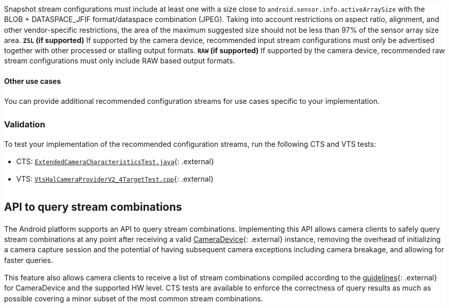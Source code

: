 <td>Snapshot stream configurations must include at least one with a size close
to <code>android.sensor.info.activeArraySize</code> with the BLOB +
DATASPACE_JFIF format/dataspace combination (JPEG). Taking into account
restrictions on aspect ratio, alignment, and other vendor-specific restrictions,
the area of the maximum suggested size should not be less than 97% of the sensor
array size area.</td>
</tr>
<tr>
<td><strong><code>ZSL</code> (if supported)</strong></td>
<td>If supported by the camera device, recommended input stream configurations
must only be advertised together with other processed or stalling output
formats.</td>
</tr>
<tr>
<td><strong><code>RAW</code> (if supported)</strong></td>
<td>If supported by the camera device, recommended raw stream configurations
must only include RAW based output formats.</td>
</tr>
</tbody>
</table>

#### Other use cases

You can provide additional recommended configuration streams for use cases
specific to your implementation.

### Validation

To test your implementation of the recommended configuration streams, run the
following CTS and VTS tests:

+   CTS:
    [`ExtendedCameraCharacteristicsTest.java`](https://android.googlesource.com/platform/cts/+/master/tests/camera/src/android/hardware/camera2/cts/ExtendedCameraCharacteristicsTest.java){: .external}

+   VTS:
    [`VtsHalCameraProviderV2_4TargetTest.cpp`](https://android.googlesource.com/platform/hardware/interfaces/+/master/camera/provider/2.4/vts/functional/VtsHalCameraProviderV2_4TargetTest.cpp){: .external}

## API to query stream combinations

The Android platform supports an API to query stream combinations. Implementing
this API allows camera clients to safely query stream combinations at any point
after receiving a valid
[CameraDevice](https://developer.android.com/reference/android/hardware/camera2/CameraDevice){: .external}
instance, removing the overhead of initializing a camera capture session and
the potential of having subsequent camera exceptions including camera breakage,
and allowing for faster queries.

This feature also allows camera clients to receive a list of stream combinations
compiled according to the
[guidelines](https://developer.android.com/reference/android/hardware/camera2/CameraDevice#createCaptureSession(java.util.List%3Candroid.view.Surface%3E,%20android.hardware.camera2.CameraCaptureSession.StateCallback,%20android.os.Handler)){: .external}
for CameraDevice and the supported HW level. CTS tests are available to enforce
the correctness of query results as much as possible covering a minor subset of
the most common stream combinations.
